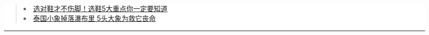 > <li><a href="http://www.epochtimes.com/gb/19/10/7/n11572541.htm">选对鞋才不伤脚！选鞋5大重点你一定要知道</a></li>
> <li><a href="http://www.epochtimes.com/gb/19/10/7/n11573172.htm">泰国小象掉落瀑布里 5头大象为救它丧命</a></li>
<hr>
